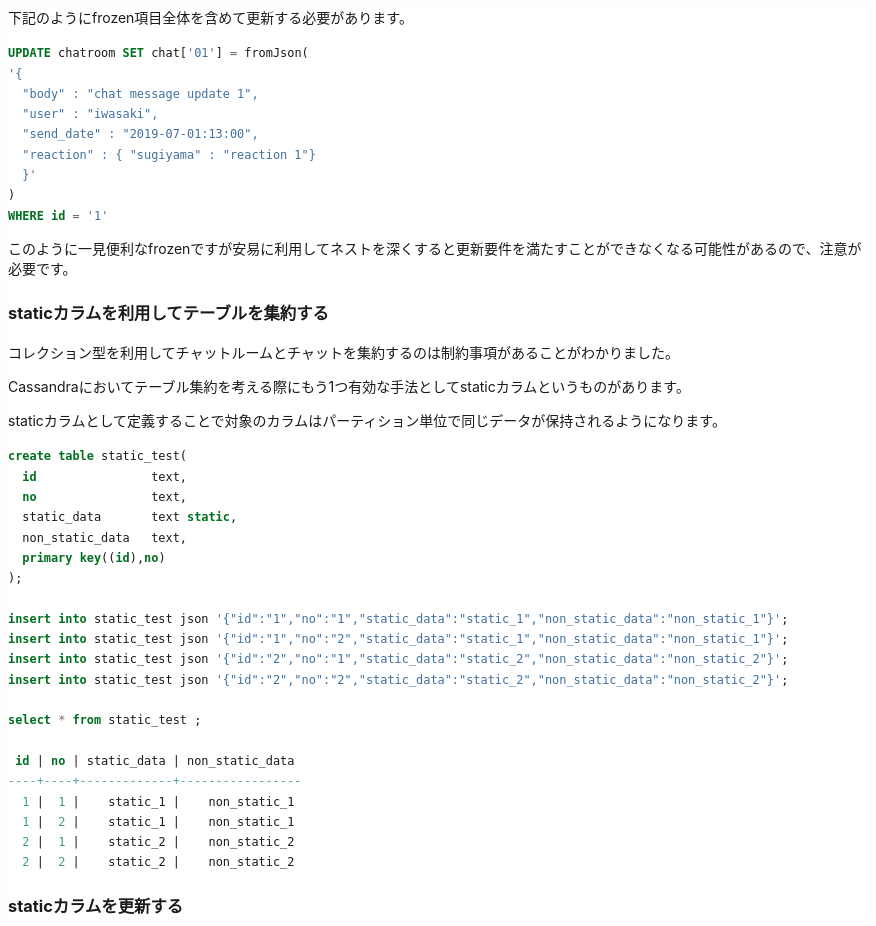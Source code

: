 下記のようにfrozen項目全体を含めて更新する必要があります。

```sql
UPDATE chatroom SET chat['01'] = fromJson(
'{
  "body" : "chat message update 1",
  "user" : "iwasaki",
  "send_date" : "2019-07-01:13:00",
  "reaction" : { "sugiyama" : "reaction 1"}
  }'
)
WHERE id = '1'
```

このように一見便利なfrozenですが安易に利用してネストを深くすると更新要件を満たすことができなくなる可能性があるので、注意が必要です。

### staticカラムを利用してテーブルを集約する

コレクション型を利用してチャットルームとチャットを集約するのは制約事項があることがわかりました。

Cassandraにおいてテーブル集約を考える際にもう1つ有効な手法としてstaticカラムというものがあります。

staticカラムとして定義することで対象のカラムはパーティション単位で同じデータが保持されるようになります。

```sql staticカラムを利用したテーブル定義
create table static_test(
  id                text,
  no                text,
  static_data       text static,
  non_static_data   text,
  primary key((id),no)
);

insert into static_test json '{"id":"1","no":"1","static_data":"static_1","non_static_data":"non_static_1"}';
insert into static_test json '{"id":"1","no":"2","static_data":"static_1","non_static_data":"non_static_1"}';
insert into static_test json '{"id":"2","no":"1","static_data":"static_2","non_static_data":"non_static_2"}';
insert into static_test json '{"id":"2","no":"2","static_data":"static_2","non_static_data":"non_static_2"}';

select * from static_test ;

 id | no | static_data | non_static_data
----+----+-------------+-----------------
  1 |  1 |    static_1 |    non_static_1
  1 |  2 |    static_1 |    non_static_1
  2 |  1 |    static_2 |    non_static_2
  2 |  2 |    static_2 |    non_static_2
```

### staticカラムを更新する
